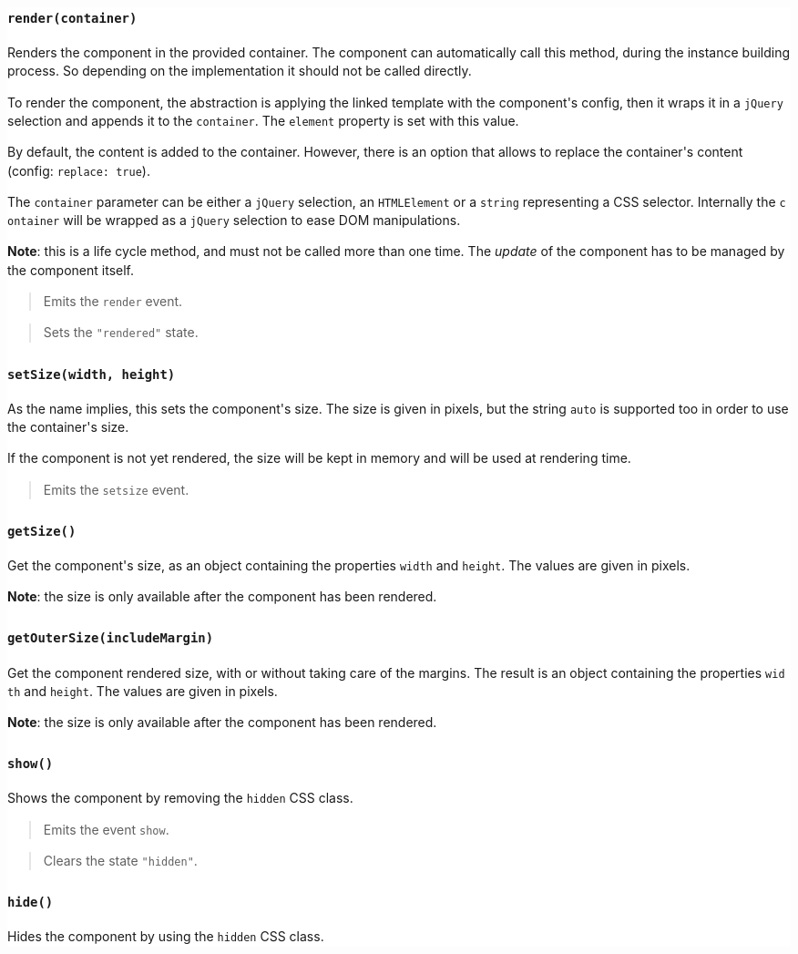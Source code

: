 ### `render(container)`
Renders the component in the provided container. The component can automatically
call this method, during the instance building process. So depending on the
implementation it should not be called directly.

To render the component, the abstraction is applying the linked template with
the component's config, then it wraps it in a `jQuery` selection and appends
it to the `container`. The `element` property is set with this value.

By default, the content is added to the container. However, there is an option
that allows to replace the container's content (config: `replace: true`).

The `container` parameter can be either a `jQuery` selection, an `HTMLElement`
or a `string` representing a CSS selector. Internally the `container` will be
wrapped as a `jQuery` selection to ease DOM manipulations.

**Note**: this is a life cycle method, and must not be called more than one
time. The *update* of the component has to be managed by the component itself.

> Emits the `render` event.

> Sets the `"rendered"` state.

### `setSize(width, height)`
As the name implies, this sets the component's size. The size is given in
pixels, but the string `auto` is supported too in order to use the
container's size.

If the component is not yet rendered, the size will be kept in memory and will
be used at rendering time.

> Emits the `setsize` event.

### `getSize()`
Get the component's size, as an object containing the properties `width` and
`height`. The values are given in pixels. 

**Note**: the size is only available after the component has been rendered.

### `getOuterSize(includeMargin)`
Get the component rendered size, with or without taking care of the margins.
The result is an object containing the properties `width` and `height`. The
values are given in pixels.

**Note**: the size is only available after the component has been rendered.

### `show()`
Shows the component by removing the `hidden` CSS class.

> Emits the event `show`.

> Clears the state `"hidden"`.

### `hide()`
Hides the component by using the `hidden` CSS class.
